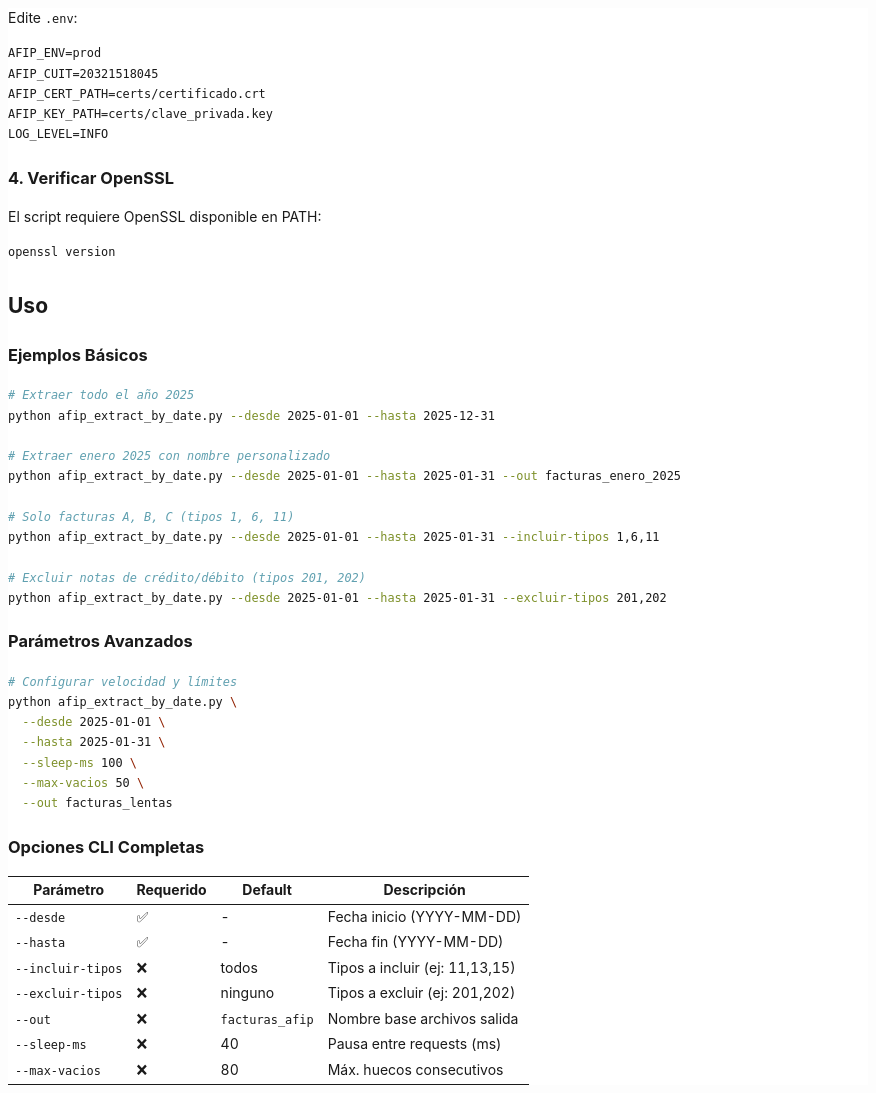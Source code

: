 Edite `.env`:
```env
AFIP_ENV=prod
AFIP_CUIT=20321518045
AFIP_CERT_PATH=certs/certificado.crt
AFIP_KEY_PATH=certs/clave_privada.key
LOG_LEVEL=INFO
```

### 4. Verificar OpenSSL
El script requiere OpenSSL disponible en PATH:
```bash
openssl version
```

## Uso

### Ejemplos Básicos

```bash
# Extraer todo el año 2025
python afip_extract_by_date.py --desde 2025-01-01 --hasta 2025-12-31

# Extraer enero 2025 con nombre personalizado
python afip_extract_by_date.py --desde 2025-01-01 --hasta 2025-01-31 --out facturas_enero_2025

# Solo facturas A, B, C (tipos 1, 6, 11)
python afip_extract_by_date.py --desde 2025-01-01 --hasta 2025-01-31 --incluir-tipos 1,6,11

# Excluir notas de crédito/débito (tipos 201, 202)
python afip_extract_by_date.py --desde 2025-01-01 --hasta 2025-01-31 --excluir-tipos 201,202
```

### Parámetros Avanzados

```bash
# Configurar velocidad y límites
python afip_extract_by_date.py \
  --desde 2025-01-01 \
  --hasta 2025-01-31 \
  --sleep-ms 100 \
  --max-vacios 50 \
  --out facturas_lentas
```

### Opciones CLI Completas

| Parámetro | Requerido | Default | Descripción |
|-----------|-----------|---------|-------------|
| `--desde` | ✅ | - | Fecha inicio (YYYY-MM-DD) |
| `--hasta` | ✅ | - | Fecha fin (YYYY-MM-DD) |
| `--incluir-tipos` | ❌ | todos | Tipos a incluir (ej: 11,13,15) |
| `--excluir-tipos` | ❌ | ninguno | Tipos a excluir (ej: 201,202) |
| `--out` | ❌ | `facturas_afip` | Nombre base archivos salida |
| `--sleep-ms` | ❌ | 40 | Pausa entre requests (ms) |
| `--max-vacios` | ❌ | 80 | Máx. huecos consecutivos |
